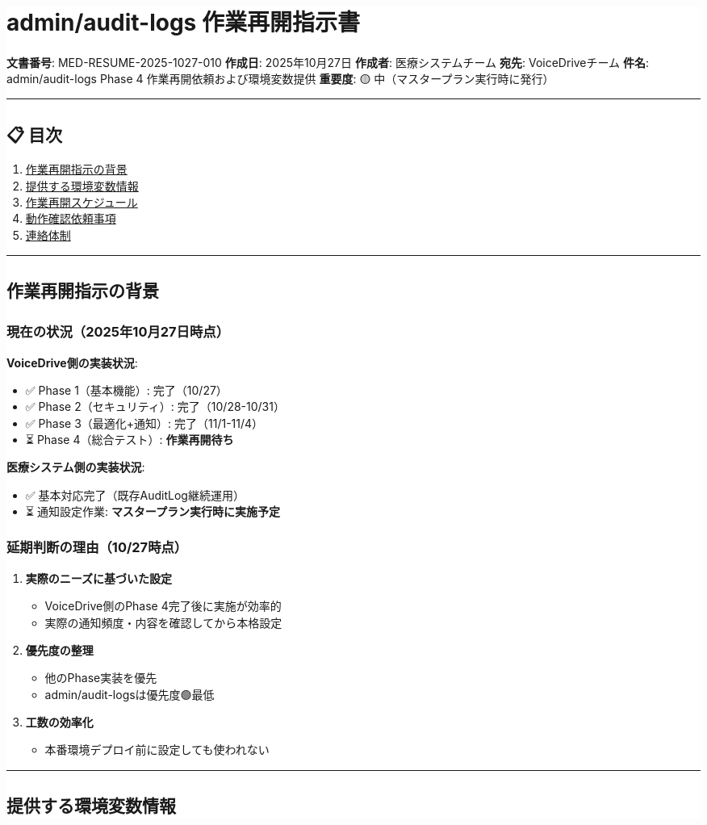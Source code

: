# admin/audit-logs 作業再開指示書

**文書番号**: MED-RESUME-2025-1027-010
**作成日**: 2025年10月27日
**作成者**: 医療システムチーム
**宛先**: VoiceDriveチーム
**件名**: admin/audit-logs Phase 4 作業再開依頼および環境変数提供
**重要度**: 🟡 中（マスタープラン実行時に発行）

---

## 📋 目次

1. [作業再開指示の背景](#作業再開指示の背景)
2. [提供する環境変数情報](#提供する環境変数情報)
3. [作業再開スケジュール](#作業再開スケジュール)
4. [動作確認依頼事項](#動作確認依頼事項)
5. [連絡体制](#連絡体制)

---

## 作業再開指示の背景

### 現在の状況（2025年10月27日時点）

**VoiceDrive側の実装状況**:
- ✅ Phase 1（基本機能）: 完了（10/27）
- ✅ Phase 2（セキュリティ）: 完了（10/28-10/31）
- ✅ Phase 3（最適化+通知）: 完了（11/1-11/4）
- ⏳ Phase 4（総合テスト）: **作業再開待ち**

**医療システム側の実装状況**:
- ✅ 基本対応完了（既存AuditLog継続運用）
- ⏳ 通知設定作業: **マスタープラン実行時に実施予定**

### 延期判断の理由（10/27時点）

1. **実際のニーズに基づいた設定**
   - VoiceDrive側のPhase 4完了後に実施が効率的
   - 実際の通知頻度・内容を確認してから本格設定

2. **優先度の整理**
   - 他のPhase実装を優先
   - admin/audit-logsは優先度🟢最低

3. **工数の効率化**
   - 本番環境デプロイ前に設定しても使われない

---

## 提供する環境変数情報
